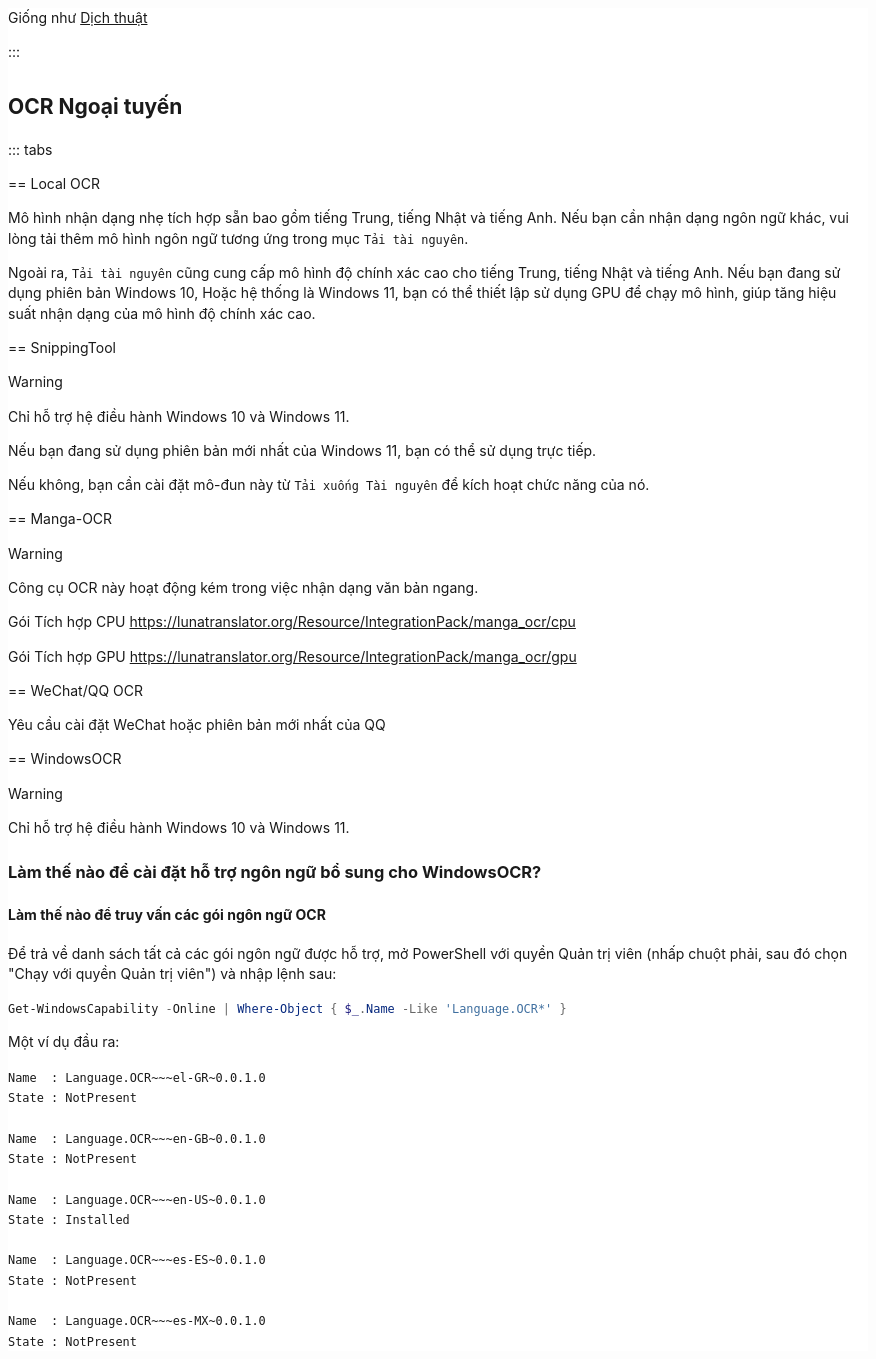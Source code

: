 Giống như [Dịch thuật](/en/guochandamoxing.html)

:::

## OCR Ngoại tuyến

::: tabs

== Local OCR

Mô hình nhận dạng nhẹ tích hợp sẵn bao gồm tiếng Trung, tiếng Nhật và tiếng Anh. Nếu bạn cần nhận dạng ngôn ngữ khác, vui lòng tải thêm mô hình ngôn ngữ tương ứng trong mục `Tải tài nguyên`.  

Ngoài ra, `Tải tài nguyên` cũng cung cấp mô hình độ chính xác cao cho tiếng Trung, tiếng Nhật và tiếng Anh. Nếu bạn đang sử dụng phiên bản Windows 10, Hoặc hệ thống là Windows 11, bạn có thể thiết lập sử dụng GPU để chạy mô hình, giúp tăng hiệu suất nhận dạng của mô hình độ chính xác cao.  

== SnippingTool

>[!WARNING]
>Chỉ hỗ trợ hệ điều hành Windows 10 và Windows 11.

Nếu bạn đang sử dụng phiên bản mới nhất của Windows 11, bạn có thể sử dụng trực tiếp.

Nếu không, bạn cần cài đặt mô-đun này từ `Tải xuống Tài nguyên` để kích hoạt chức năng của nó.

== Manga-OCR

>[!WARNING]
>Công cụ OCR này hoạt động kém trong việc nhận dạng văn bản ngang.

Gói Tích hợp CPU https://lunatranslator.org/Resource/IntegrationPack/manga_ocr/cpu

Gói Tích hợp GPU https://lunatranslator.org/Resource/IntegrationPack/manga_ocr/gpu

== WeChat/QQ OCR

Yêu cầu cài đặt WeChat hoặc phiên bản mới nhất của QQ

== WindowsOCR

>[!WARNING]
>Chỉ hỗ trợ hệ điều hành Windows 10 và Windows 11.

### Làm thế nào để cài đặt hỗ trợ ngôn ngữ bổ sung cho WindowsOCR?

#### Làm thế nào để truy vấn các gói ngôn ngữ OCR

Để trả về danh sách tất cả các gói ngôn ngữ được hỗ trợ, mở PowerShell với quyền Quản trị viên (nhấp chuột phải, sau đó chọn "Chạy với quyền Quản trị viên") và nhập lệnh sau:

```powershell
Get-WindowsCapability -Online | Where-Object { $_.Name -Like 'Language.OCR*' }
```

Một ví dụ đầu ra:

```
Name  : Language.OCR~~~el-GR~0.0.1.0
State : NotPresent

Name  : Language.OCR~~~en-GB~0.0.1.0
State : NotPresent

Name  : Language.OCR~~~en-US~0.0.1.0
State : Installed

Name  : Language.OCR~~~es-ES~0.0.1.0
State : NotPresent

Name  : Language.OCR~~~es-MX~0.0.1.0
State : NotPresent
```